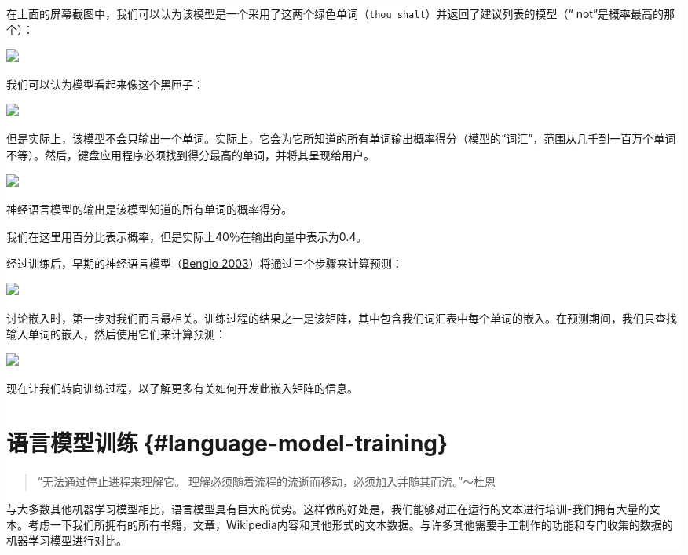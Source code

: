 在上面的屏幕截图中，我们可以认为该模型是一个采用了这两个绿色单词（`thou shalt`）并返回了建议列表的模型（“ not”是概率最高的那个）：

![](https://jalammar.github.io/images/word2vec/thou-shalt-_.png)

  


  


我们可以认为模型看起来像这个黑匣子：

  


![](https://jalammar.github.io/images/word2vec/language_model_blackbox.png)

  


  


但是实际上，该模型不会只输出一个单词。实际上，它会为它所知道的所有单词输出概率得分（模型的“词汇”，范围从几千到一百万个单词不等）。然后，键盘应用程序必须找到得分最高的单词，并将其呈现给用户。

  


![](https://jalammar.github.io/images/word2vec/language_model_blackbox_output_vector.png)

  


神经语言模型的输出是该模型知道的所有单词的概率得分。

我们在这里用百分比表示概率，但是实际上40％在输出向量中表示为0.4。

  


经过训练后，早期的神经语言模型（[Bengio 2003](http://www.jmlr.org/papers/volume3/bengio03a/bengio03a.pdf)）将通过三个步骤来计算预测：

  


![](https://jalammar.github.io/images/word2vec/neural-language-model-prediction.png)

  


  


讨论嵌入时，第一步对我们而言最相关。训练过程的结果之一是该矩阵，其中包含我们词汇表中每个单词的嵌入。在预测期间，我们只查找输入单词的嵌入，然后使用它们来计算预测：

![](https://jalammar.github.io/images/word2vec/neural-language-model-embedding.png)

  


现在让我们转向训练过程，以了解更多有关如何开发此嵌入矩阵的信息。

# 语言模型训练 {#language-model-training}

> “无法通过停止进程来理解它。
> 理解必须随着流程的流逝而移动，必须加入并随其而流。”〜杜恩

与大多数其他机器学习模型相比，语言模型具有巨大的优势。这样做的好处是，我们能够对正在运行的文本进行培训-我们拥有大量的文本。考虑一下我们所拥有的所有书籍，文章，Wikipedia内容和其他形式的文本数据。与许多其他需要手工制作的功能和专门收集的数据的机器学习模型进行对比。
